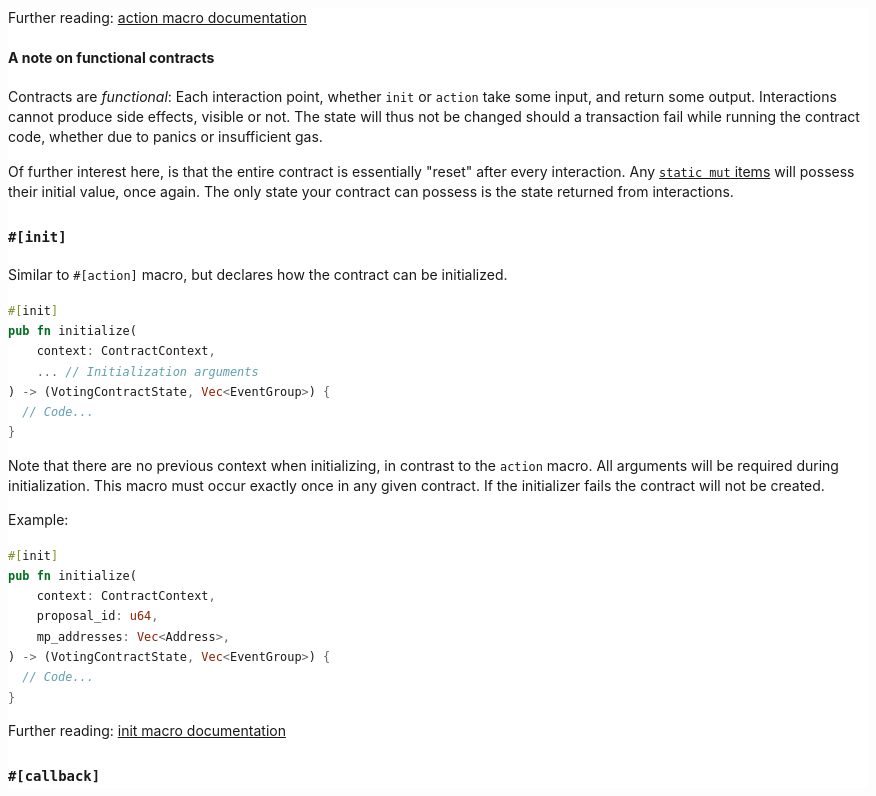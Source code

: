 Further
reading: [action macro documentation](https://partisiablockchain.gitlab.io/language/contract-sdk/pbc_contract_codegen/attr.action.html)

#### A note on functional contracts

Contracts are _functional_: Each interaction point, whether `init` or `action` take some input, and return some output.
Interactions cannot produce side effects, visible or not. The state will thus not be changed should a transaction fail
while running the contract code, whether due to panics or insufficient gas.

Of further interest here, is that the entire contract is essentially "reset" after every interaction.
Any [`static mut` items](https://doc.rust-lang.org/reference/items/static-items.html) will possess their initial value,
once again. The only state your contract can possess is the state returned from interactions.

### `#[init]`

Similar to `#[action]` macro, but declares how the contract can be initialized.

```rust
#[init]
pub fn initialize(
    context: ContractContext,
    ... // Initialization arguments
) -> (VotingContractState, Vec<EventGroup>) {
  // Code...
}
```

Note that there are no previous context when initializing, in contrast to the
`action` macro. All arguments will be required during initialization. This
macro must occur exactly once in any given contract. If the initializer fails
the contract will not be created.

Example:

```rust
#[init]
pub fn initialize(
    context: ContractContext,
    proposal_id: u64,
    mp_addresses: Vec<Address>,
) -> (VotingContractState, Vec<EventGroup>) {
  // Code...
}
```

Further
reading: [init macro documentation](https://partisiablockchain.gitlab.io/language/contract-sdk/pbc_contract_codegen/attr.init.html)

### `#[callback]`
